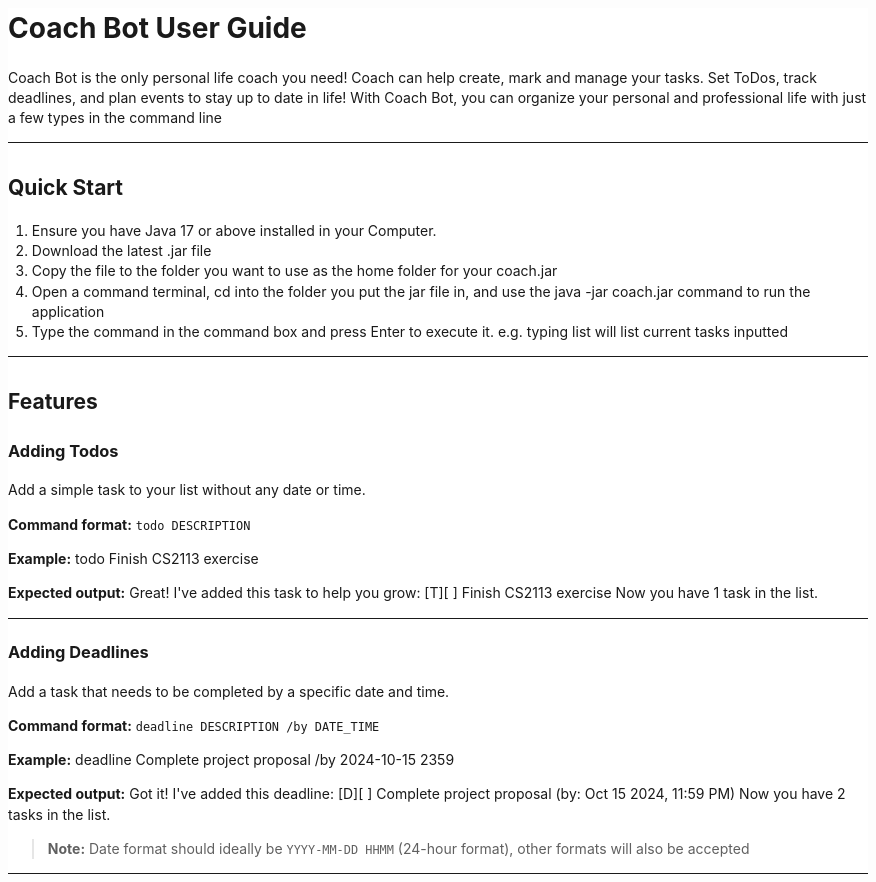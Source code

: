 # Coach Bot User Guide

Coach Bot is the only personal life coach you need! Coach can help create, mark and manage your tasks. Set ToDos, track deadlines, and plan events to stay up to date in life! With Coach Bot, you can organize your personal and professional life with just a few types in the command line

---

## Quick Start

1. Ensure you have Java 17 or above installed in your Computer.
2. Download the latest .jar file
3. Copy the file to the folder you want to use as the home folder for your coach.jar
4. Open a command terminal, cd into the folder you put the jar file in, and use the java -jar coach.jar command to run the application
4. Type the command in the command box and press Enter to execute it. e.g. typing list will list current tasks inputted

---

## Features

### Adding Todos

Add a simple task to your list without any date or time.

**Command format:** `todo DESCRIPTION`

**Example:**
todo Finish CS2113 exercise

**Expected output:**
Great! I've added this task to help you grow:
[T][ ] Finish CS2113 exercise
Now you have 1 task in the list.

---

### Adding Deadlines

Add a task that needs to be completed by a specific date and time.

**Command format:** `deadline DESCRIPTION /by DATE_TIME`

**Example:**
deadline Complete project proposal /by 2024-10-15 2359

**Expected output:**
Got it! I've added this deadline:
[D][ ] Complete project proposal (by: Oct 15 2024, 11:59 PM)
Now you have 2 tasks in the list.

> **Note:** Date format should ideally be `YYYY-MM-DD HHMM` (24-hour format), other formats will also be accepted

---
